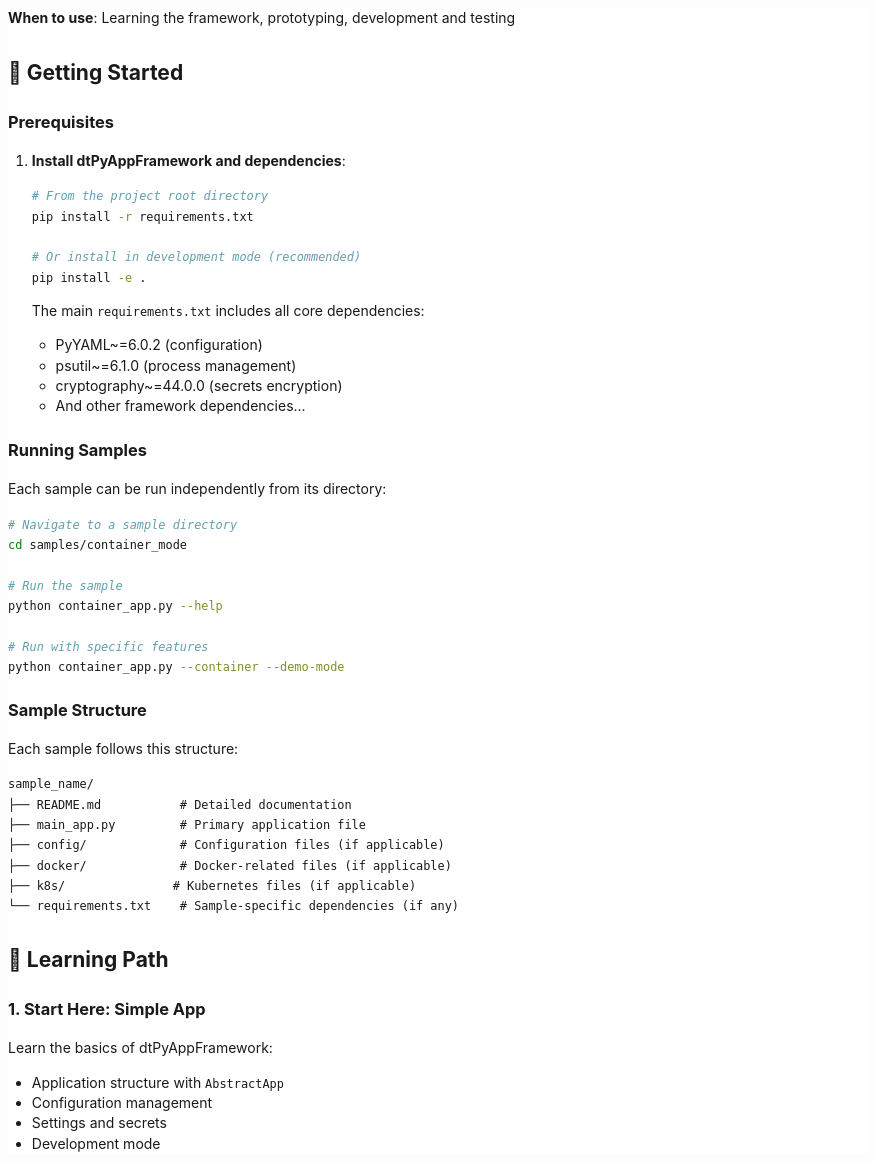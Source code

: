 **When to use**: Learning the framework, prototyping, development and testing

## 🚀 Getting Started

### Prerequisites

1. **Install dtPyAppFramework and dependencies**:
   ```bash
   # From the project root directory
   pip install -r requirements.txt
   
   # Or install in development mode (recommended)
   pip install -e .
   ```

   The main `requirements.txt` includes all core dependencies:
   - PyYAML~=6.0.2 (configuration)
   - psutil~=6.1.0 (process management)
   - cryptography~=44.0.0 (secrets encryption)
   - And other framework dependencies...

### Running Samples

Each sample can be run independently from its directory:

```bash
# Navigate to a sample directory
cd samples/container_mode

# Run the sample
python container_app.py --help

# Run with specific features
python container_app.py --container --demo-mode
```

### Sample Structure

Each sample follows this structure:
```
sample_name/
├── README.md           # Detailed documentation
├── main_app.py         # Primary application file
├── config/             # Configuration files (if applicable)
├── docker/             # Docker-related files (if applicable)
├── k8s/               # Kubernetes files (if applicable)
└── requirements.txt    # Sample-specific dependencies (if any)
```

## 🎯 Learning Path

### 1. **Start Here: Simple App**
Learn the basics of dtPyAppFramework:
- Application structure with `AbstractApp`
- Configuration management
- Settings and secrets
- Development mode
